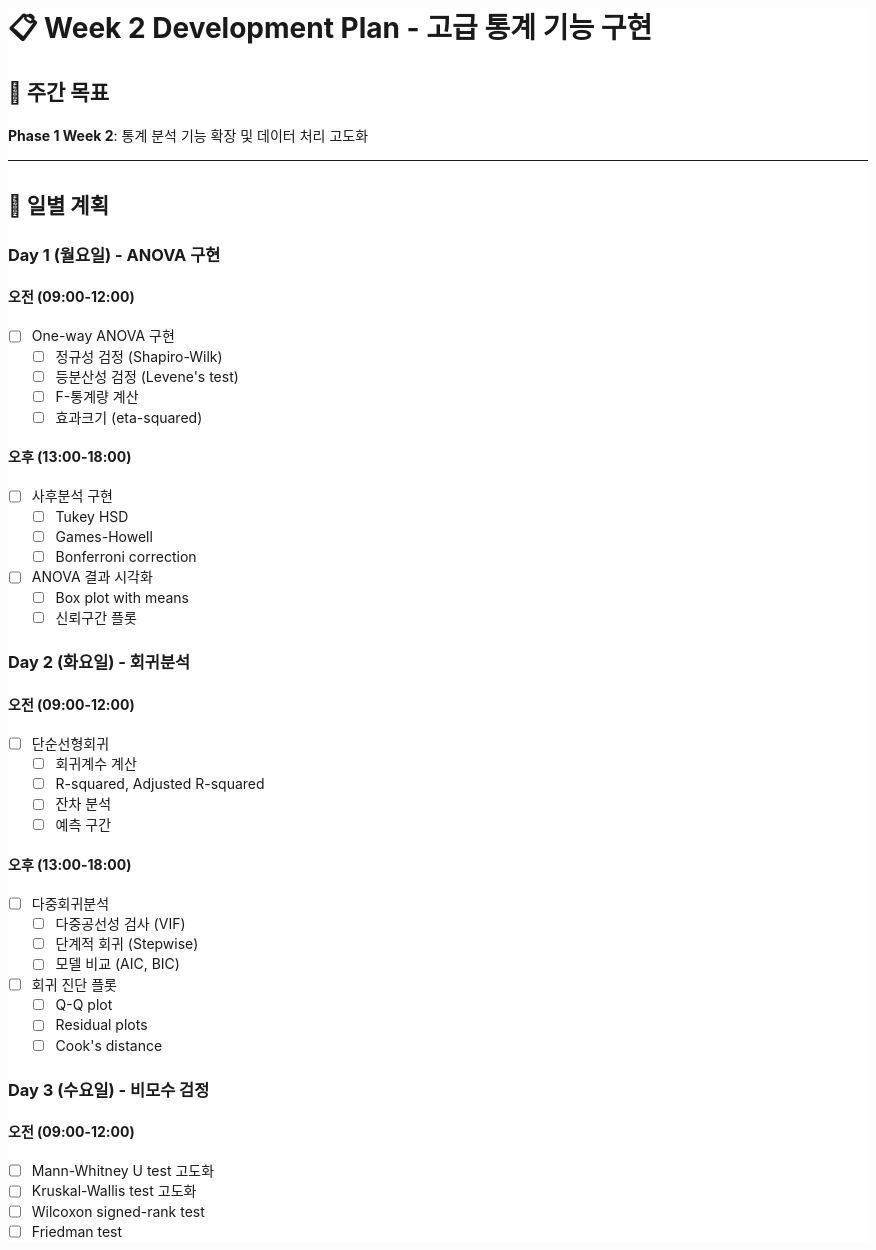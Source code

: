 # 📋 Week 2 Development Plan - 고급 통계 기능 구현

## 🎯 주간 목표
**Phase 1 Week 2**: 통계 분석 기능 확장 및 데이터 처리 고도화

---

## 📅 일별 계획

### Day 1 (월요일) - ANOVA 구현
#### 오전 (09:00-12:00)
- [ ] One-way ANOVA 구현
  - [ ] 정규성 검정 (Shapiro-Wilk)
  - [ ] 등분산성 검정 (Levene's test)
  - [ ] F-통계량 계산
  - [ ] 효과크기 (eta-squared)

#### 오후 (13:00-18:00)
- [ ] 사후분석 구현
  - [ ] Tukey HSD
  - [ ] Games-Howell
  - [ ] Bonferroni correction
- [ ] ANOVA 결과 시각화
  - [ ] Box plot with means
  - [ ] 신뢰구간 플롯

### Day 2 (화요일) - 회귀분석
#### 오전 (09:00-12:00)
- [ ] 단순선형회귀
  - [ ] 회귀계수 계산
  - [ ] R-squared, Adjusted R-squared
  - [ ] 잔차 분석
  - [ ] 예측 구간

#### 오후 (13:00-18:00)
- [ ] 다중회귀분석
  - [ ] 다중공선성 검사 (VIF)
  - [ ] 단계적 회귀 (Stepwise)
  - [ ] 모델 비교 (AIC, BIC)
- [ ] 회귀 진단 플롯
  - [ ] Q-Q plot
  - [ ] Residual plots
  - [ ] Cook's distance

### Day 3 (수요일) - 비모수 검정
#### 오전 (09:00-12:00)
- [ ] Mann-Whitney U test 고도화
- [ ] Kruskal-Wallis test 고도화
- [ ] Wilcoxon signed-rank test
- [ ] Friedman test
